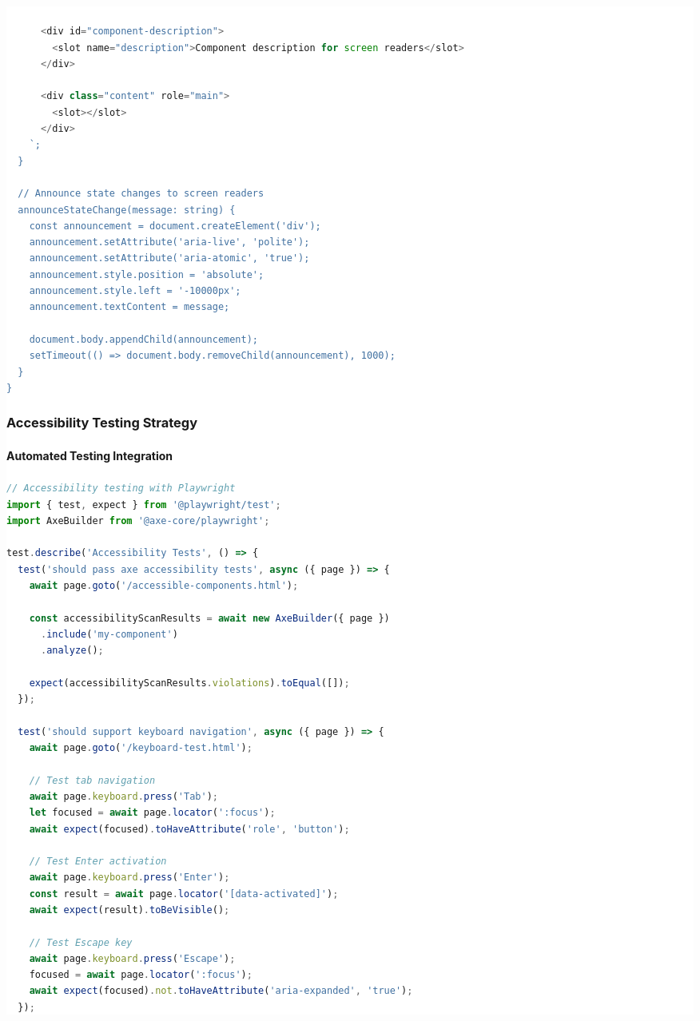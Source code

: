 ```typescript
      
      <div id="component-description">
        <slot name="description">Component description for screen readers</slot>
      </div>
      
      <div class="content" role="main">
        <slot></slot>
      </div>
    `;
  }
  
  // Announce state changes to screen readers
  announceStateChange(message: string) {
    const announcement = document.createElement('div');
    announcement.setAttribute('aria-live', 'polite');
    announcement.setAttribute('aria-atomic', 'true');
    announcement.style.position = 'absolute';
    announcement.style.left = '-10000px';
    announcement.textContent = message;
    
    document.body.appendChild(announcement);
    setTimeout(() => document.body.removeChild(announcement), 1000);
  }
}
```

### **Accessibility Testing Strategy**

#### **Automated Testing Integration**
```typescript
// Accessibility testing with Playwright
import { test, expect } from '@playwright/test';
import AxeBuilder from '@axe-core/playwright';

test.describe('Accessibility Tests', () => {
  test('should pass axe accessibility tests', async ({ page }) => {
    await page.goto('/accessible-components.html');
    
    const accessibilityScanResults = await new AxeBuilder({ page })
      .include('my-component')
      .analyze();
    
    expect(accessibilityScanResults.violations).toEqual([]);
  });
  
  test('should support keyboard navigation', async ({ page }) => {
    await page.goto('/keyboard-test.html');
    
    // Test tab navigation
    await page.keyboard.press('Tab');
    let focused = await page.locator(':focus');
    await expect(focused).toHaveAttribute('role', 'button');
    
    // Test Enter activation
    await page.keyboard.press('Enter');
    const result = await page.locator('[data-activated]');
    await expect(result).toBeVisible();
    
    // Test Escape key
    await page.keyboard.press('Escape');
    focused = await page.locator(':focus');
    await expect(focused).not.toHaveAttribute('aria-expanded', 'true');
  });
```